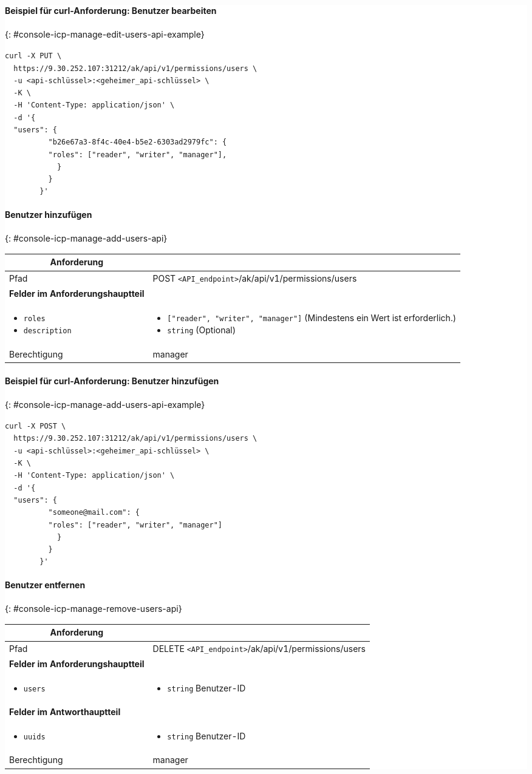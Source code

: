 #### Beispiel für curl-Anforderung: Benutzer bearbeiten
{: #console-icp-manage-edit-users-api-example}

```
curl -X PUT \
  https://9.30.252.107:31212/ak/api/v1/permissions/users \
  -u <api-schlüssel>:<geheimer_api-schlüssel> \
  -K \
  -H 'Content-Type: application/json' \
  -d '{
  "users": {
          "b26e67a3-8f4c-40e4-b5e2-6303ad2979fc": {
          "roles": ["reader", "writer", "manager"],
            }
          }
        }'
```

#### Benutzer hinzufügen
{: #console-icp-manage-add-users-api}

| **Anforderung** |  |
|-------------|-----------|
| Pfad | POST `<API_endpoint>`/ak/api/v1/permissions/users |
| **Felder im Anforderungshauptteil** | |
| <ul><li>`roles`</li><li>`description`</li></ul>| <ul><li>`["reader", "writer", "manager"]` (Mindestens ein Wert ist erforderlich.) </li><li>`string` (Optional)</li></ul>|
| Berechtigung | manager |

#### Beispiel für curl-Anforderung: Benutzer hinzufügen
{: #console-icp-manage-add-users-api-example}

```
curl -X POST \
  https://9.30.252.107:31212/ak/api/v1/permissions/users \
  -u <api-schlüssel>:<geheimer_api-schlüssel> \
  -K \
  -H 'Content-Type: application/json' \
  -d '{
  "users": {
          "someone@mail.com": {
          "roles": ["reader", "writer", "manager"]
            }
          }
        }'
```

#### Benutzer entfernen
{: #console-icp-manage-remove-users-api}

| **Anforderung** |  |
|-------------|-----------|
| Pfad | DELETE `<API_endpoint>`/ak/api/v1/permissions/users |
| **Felder im Anforderungshauptteil** | |
| <ul><li>`users`</li></ul>| <ul><li>`string` Benutzer-ID</li></ul>|
| **Felder im Antworthauptteil** | |
| <ul><li>`uuids`</li></ul>| <ul><li>`string` Benutzer-ID</li></ul>|
| Berechtigung | manager |
